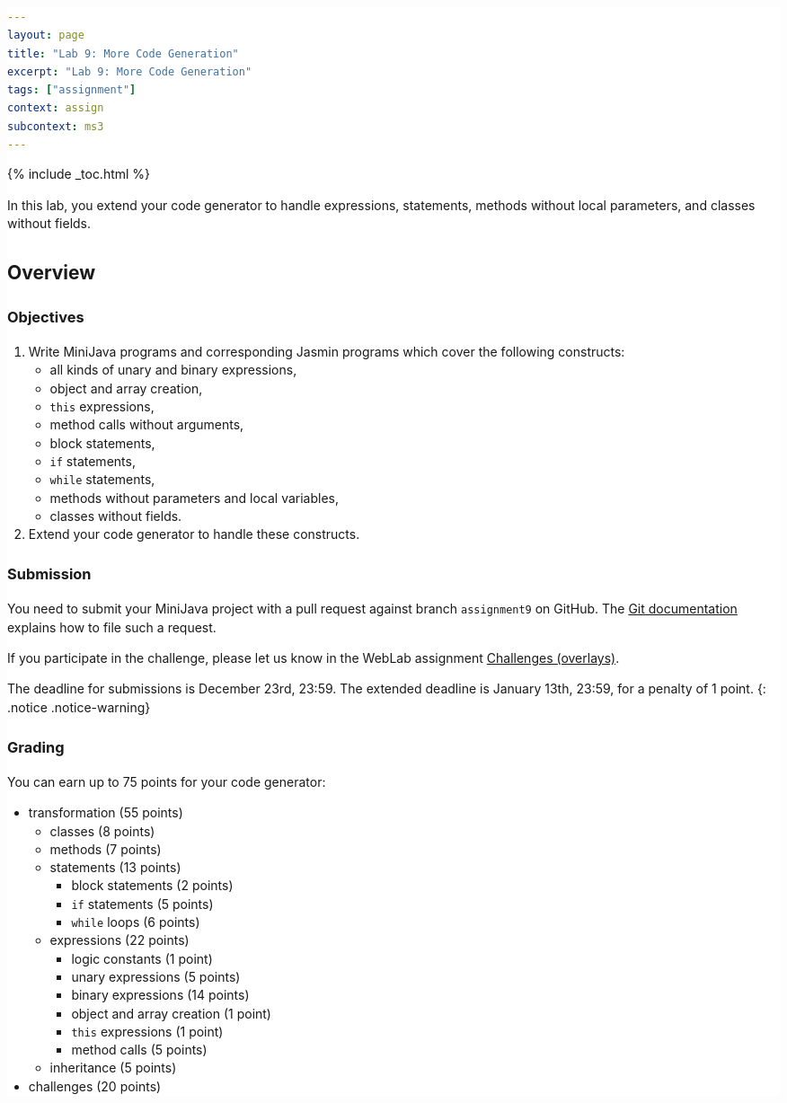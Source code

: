 ```yaml
---
layout: page
title: "Lab 9: More Code Generation"
excerpt: "Lab 9: More Code Generation"
tags: ["assignment"]
context: assign
subcontext: ms3
---
```


{% include _toc.html %}

In this lab, you extend your code generator to handle expressions, statements, methods without local parameters, and classes without fields.

## Overview

### Objectives

1. Write MiniJava programs and corresponding Jasmin programs which cover the following constructs:
    * all kinds of unary and binary expressions,
    * object and array creation,
    * `this` expressions,
    * method calls without arguments,
    * block statements,
    * `if` statements,
    * `while` statements,
    * methods without parameters and local variables,
    * classes without fields.
2. Extend your code generator to handle these constructs.

### Submission

You need to submit your MiniJava project with a pull request against branch `assignment9` on GitHub.
The [Git documentation](/documentation/git.html#submitting-an-assignment) explains how to file such a request.

If you participate in the challenge, please let us know in the WebLab assignment [Challenges (overlays)](https://weblab.tudelft.nl/in4303/2016-2017/assignment/9085/view).

The deadline for submissions is December 23rd, 23:59. The extended deadline is January 13th, 23:59, for a penalty of 1 point.
{: .notice .notice-warning}

### Grading

You can earn up to 75 points for your code generator:

* transformation (55 points)
    * classes (8 points)
    * methods (7 points)
    * statements (13 points)
        * block statements (2 points)
        * `if` statements (5 points)
        * `while` loops (6 points)
    * expressions (22 points)
        * logic constants (1 point)
        * unary expressions (5 points)
        * binary expressions  (14 points)
        * object and array creation (1 point)
        * `this` expressions (1 point)
        * method calls (5 points)
    * inheritance (5 points)
* challenges (20 points)